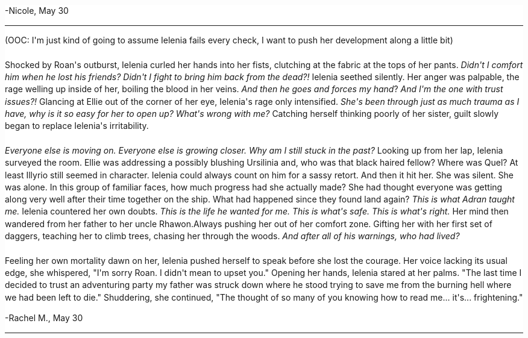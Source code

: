 
-Nicole, May 30

---

(OOC: I&apos;m just kind of going to assume Ielenia fails every check, I want to push her development along a little bit)<br><br>Shocked by Roan&apos;s outburst, Ielenia curled her hands into her fists, clutching at the fabric at the tops of her pants. <em>Didn&apos;t I comfort him when he lost his friends? Didn&apos;t I fight to bring him back from the dead?! </em>Ielenia seethed silently. Her anger was palpable, the rage welling up inside of her, boiling the blood in her veins. <em>And then he goes and forces my hand</em>? <em>And I&apos;m the one with trust issues?! </em>Glancing at Ellie out of the corner of her eye, Ielenia&apos;s rage only intensified. <em>She&apos;s been through just as much trauma as I have, why is it so easy for her to open up? What&apos;s wrong with me? </em>Catching herself thinking poorly of her sister, guilt slowly began to replace Ielenia&apos;s irritability.<br><br><em>Everyone else is moving on. Everyone else is growing closer. Why am I still stuck in the past? </em>Looking up from her lap, Ielenia surveyed the room. Ellie was addressing a possibly blushing Ursilinia and, who was that black haired fellow? Where was Quel? At least Illyrio still seemed in character. Ielenia could always count on him for a sassy retort. And then it hit her. She was silent. She was alone. In this group of familiar faces, how much progress had she actually made? She had thought everyone was getting along very well after their time together on the ship. What had happened since they found land again? <em>This is what Adran taught me. </em>Ielenia countered her own doubts. <em>This is the life he wanted for me. This is what&apos;s safe. This is what&apos;s right. </em>Her mind then wandered from her father to her uncle Rhawon.Always pushing her out of her comfort zone. Gifting her with her first set of daggers, teaching her to climb trees, chasing her through the woods. <em>And after all of his warnings, who had lived?<br><br></em>Feeling her own mortality dawn on her, Ielenia pushed herself to speak before she lost the courage. Her voice lacking its usual edge, she whispered, &quot;I&apos;m sorry Roan. I didn&apos;t mean to upset you.&quot; Opening her hands, Ielenia stared at her palms. &quot;The last time I decided to trust an adventuring party my father was struck down where he stood trying to save me from the burning hell where we had been left to die.&quot; Shuddering, she continued, &quot;The thought of so many of you knowing how to read me... it&apos;s... frightening.&quot;<br>

-Rachel M., May 30

---
